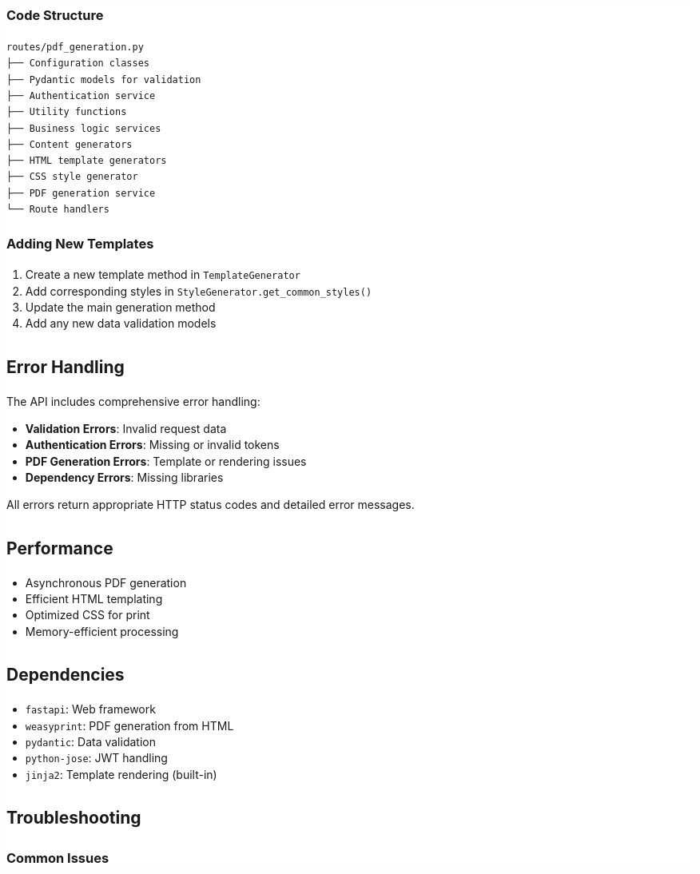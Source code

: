 ### Code Structure
```
routes/pdf_generation.py
├── Configuration classes
├── Pydantic models for validation
├── Authentication service
├── Utility functions
├── Business logic services
├── Content generators
├── HTML template generators
├── CSS style generator
├── PDF generation service
└── Route handlers
```

### Adding New Templates
1. Create a new template method in `TemplateGenerator`
2. Add corresponding styles in `StyleGenerator.get_common_styles()`
3. Update the main generation method
4. Add any new data validation models

## Error Handling

The API includes comprehensive error handling:

- **Validation Errors**: Invalid request data
- **Authentication Errors**: Missing or invalid tokens
- **PDF Generation Errors**: Template or rendering issues
- **Dependency Errors**: Missing libraries

All errors return appropriate HTTP status codes and detailed error messages.

## Performance

- Asynchronous PDF generation
- Efficient HTML templating
- Optimized CSS for print
- Memory-efficient processing

## Dependencies

- `fastapi`: Web framework
- `weasyprint`: PDF generation from HTML
- `pydantic`: Data validation
- `python-jose`: JWT handling
- `jinja2`: Template rendering (built-in)

## Troubleshooting

### Common Issues
